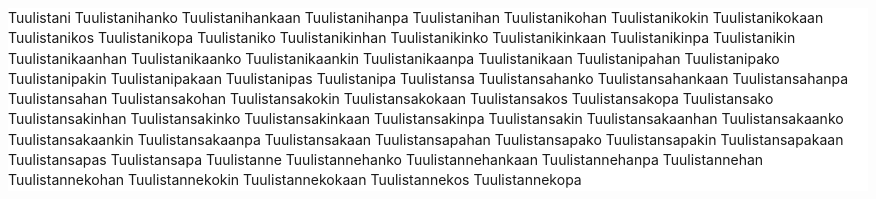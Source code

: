 Tuulistani
Tuulistanihanko
Tuulistanihankaan
Tuulistanihanpa
Tuulistanihan
Tuulistanikohan
Tuulistanikokin
Tuulistanikokaan
Tuulistanikos
Tuulistanikopa
Tuulistaniko
Tuulistanikinhan
Tuulistanikinko
Tuulistanikinkaan
Tuulistanikinpa
Tuulistanikin
Tuulistanikaanhan
Tuulistanikaanko
Tuulistanikaankin
Tuulistanikaanpa
Tuulistanikaan
Tuulistanipahan
Tuulistanipako
Tuulistanipakin
Tuulistanipakaan
Tuulistanipas
Tuulistanipa
Tuulistansa
Tuulistansahanko
Tuulistansahankaan
Tuulistansahanpa
Tuulistansahan
Tuulistansakohan
Tuulistansakokin
Tuulistansakokaan
Tuulistansakos
Tuulistansakopa
Tuulistansako
Tuulistansakinhan
Tuulistansakinko
Tuulistansakinkaan
Tuulistansakinpa
Tuulistansakin
Tuulistansakaanhan
Tuulistansakaanko
Tuulistansakaankin
Tuulistansakaanpa
Tuulistansakaan
Tuulistansapahan
Tuulistansapako
Tuulistansapakin
Tuulistansapakaan
Tuulistansapas
Tuulistansapa
Tuulistanne
Tuulistannehanko
Tuulistannehankaan
Tuulistannehanpa
Tuulistannehan
Tuulistannekohan
Tuulistannekokin
Tuulistannekokaan
Tuulistannekos
Tuulistannekopa